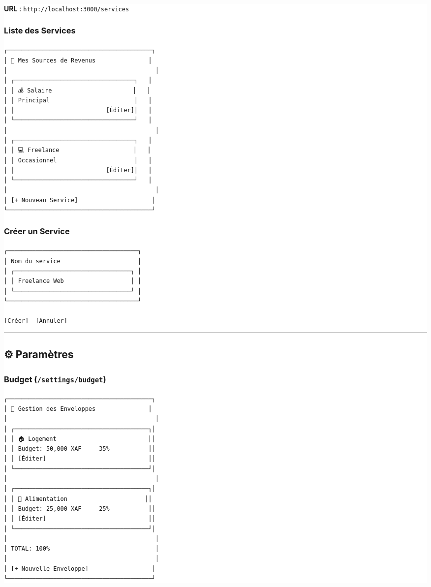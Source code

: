 **URL** : `http://localhost:3000/services`

### Liste des Services

```
┌─────────────────────────────────────────┐
│ 💼 Mes Sources de Revenus               │
│                                          │
│ ┌──────────────────────────────────┐   │
│ │ 💰 Salaire                       │   │
│ │ Principal                        │   │
│ │                          [Éditer]│   │
│ └──────────────────────────────────┘   │
│                                          │
│ ┌──────────────────────────────────┐   │
│ │ 💻 Freelance                     │   │
│ │ Occasionnel                      │   │
│ │                          [Éditer]│   │
│ └──────────────────────────────────┘   │
│                                          │
│ [+ Nouveau Service]                     │
└─────────────────────────────────────────┘
```

### Créer un Service

```
┌─────────────────────────────────────┐
│ Nom du service                      │
│ ┌─────────────────────────────────┐ │
│ │ Freelance Web                   │ │
│ └─────────────────────────────────┘ │
└─────────────────────────────────────┘

[Créer]  [Annuler]
```

---

## ⚙️ Paramètres

### Budget (`/settings/budget`)

```
┌─────────────────────────────────────────┐
│ 💼 Gestion des Enveloppes               │
│                                          │
│ ┌──────────────────────────────────────┐│
│ │ 🏠 Logement                          ││
│ │ Budget: 50,000 XAF     35%           ││
│ │ [Éditer]                             ││
│ └──────────────────────────────────────┘│
│                                          │
│ ┌──────────────────────────────────────┐│
│ │ 🍔 Alimentation                      ││
│ │ Budget: 25,000 XAF     25%           ││
│ │ [Éditer]                             ││
│ └──────────────────────────────────────┘│
│                                          │
│ TOTAL: 100%                              │
│                                          │
│ [+ Nouvelle Enveloppe]                  │
└─────────────────────────────────────────┘
```

